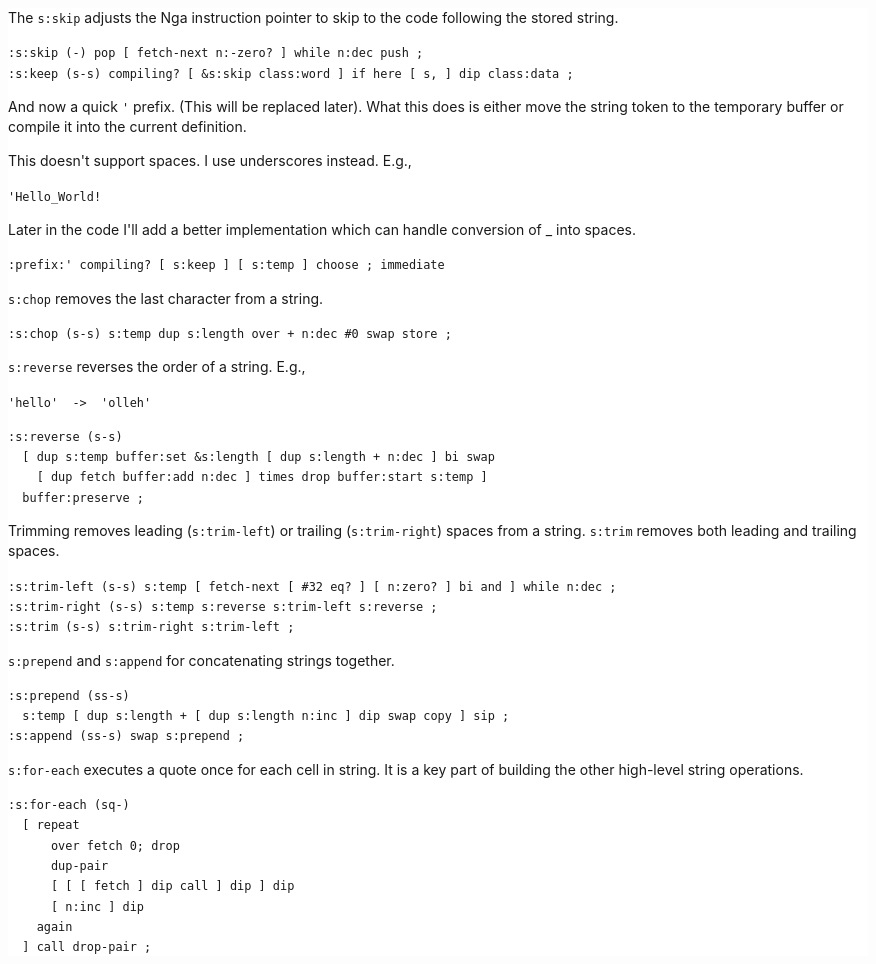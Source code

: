The `s:skip` adjusts the Nga instruction pointer to skip to the code
following the stored string.

````
:s:skip (-) pop [ fetch-next n:-zero? ] while n:dec push ;
:s:keep (s-s) compiling? [ &s:skip class:word ] if here [ s, ] dip class:data ;
````

And now a quick `'` prefix. (This will be replaced later). What this
does is either move the string token to the temporary buffer or compile
it into the current definition.

This doesn't support spaces. I use underscores instead. E.g.,

    'Hello_World!

Later in the code I'll add a better implementation which can handle
conversion of _ into spaces.

````
:prefix:' compiling? [ s:keep ] [ s:temp ] choose ; immediate
````

`s:chop` removes the last character from a string.

````
:s:chop (s-s) s:temp dup s:length over + n:dec #0 swap store ;
````

`s:reverse` reverses the order of a string. E.g.,

    'hello'  ->  'olleh'

````
:s:reverse (s-s)
  [ dup s:temp buffer:set &s:length [ dup s:length + n:dec ] bi swap
    [ dup fetch buffer:add n:dec ] times drop buffer:start s:temp ]
  buffer:preserve ;
````

Trimming removes leading (`s:trim-left`) or trailing (`s:trim-right`)
spaces from a string. `s:trim` removes both leading and trailing spaces.

````
:s:trim-left (s-s) s:temp [ fetch-next [ #32 eq? ] [ n:zero? ] bi and ] while n:dec ;
:s:trim-right (s-s) s:temp s:reverse s:trim-left s:reverse ;
:s:trim (s-s) s:trim-right s:trim-left ;
````

`s:prepend` and `s:append` for concatenating strings together.

````
:s:prepend (ss-s)
  s:temp [ dup s:length + [ dup s:length n:inc ] dip swap copy ] sip ;
:s:append (ss-s) swap s:prepend ;
````

`s:for-each` executes a quote once for each cell in string. It is
a key part of building the other high-level string operations.

````
:s:for-each (sq-)
  [ repeat
      over fetch 0; drop
      dup-pair
      [ [ [ fetch ] dip call ] dip ] dip
      [ n:inc ] dip
    again
  ] call drop-pair ;
````
